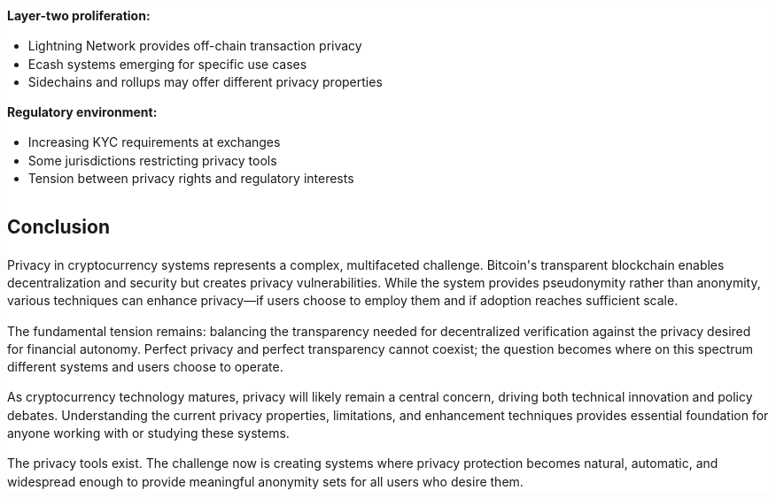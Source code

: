 **Layer-two proliferation:**
- Lightning Network provides off-chain transaction privacy
- Ecash systems emerging for specific use cases
- Sidechains and rollups may offer different privacy properties

**Regulatory environment:**
- Increasing KYC requirements at exchanges
- Some jurisdictions restricting privacy tools
- Tension between privacy rights and regulatory interests

## Conclusion

Privacy in cryptocurrency systems represents a complex, multifaceted challenge. Bitcoin's transparent blockchain enables decentralization and security but creates privacy vulnerabilities. While the system provides pseudonymity rather than anonymity, various techniques can enhance privacy—if users choose to employ them and if adoption reaches sufficient scale.

The fundamental tension remains: balancing the transparency needed for decentralized verification against the privacy desired for financial autonomy. Perfect privacy and perfect transparency cannot coexist; the question becomes where on this spectrum different systems and users choose to operate.

As cryptocurrency technology matures, privacy will likely remain a central concern, driving both technical innovation and policy debates. Understanding the current privacy properties, limitations, and enhancement techniques provides essential foundation for anyone working with or studying these systems.

The privacy tools exist. The challenge now is creating systems where privacy protection becomes natural, automatic, and widespread enough to provide meaningful anonymity sets for all users who desire them.
